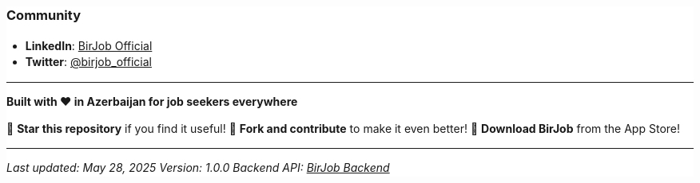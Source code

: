 ### Community
- **LinkedIn**: [BirJob Official](https://linkedin.com/company/birjob)
- **Twitter**: [@birjob_official](https://twitter.com/birjob_official)

---

**Built with ❤️ in Azerbaijan for job seekers everywhere**

🌟 **Star this repository** if you find it useful!
🔄 **Fork and contribute** to make it even better!
📱 **Download BirJob** from the App Store!

---

*Last updated: May 28, 2025*
*Version: 1.0.0*
*Backend API: [BirJob Backend](https://github.com/Ismat-Samadov/birJobBackend)*